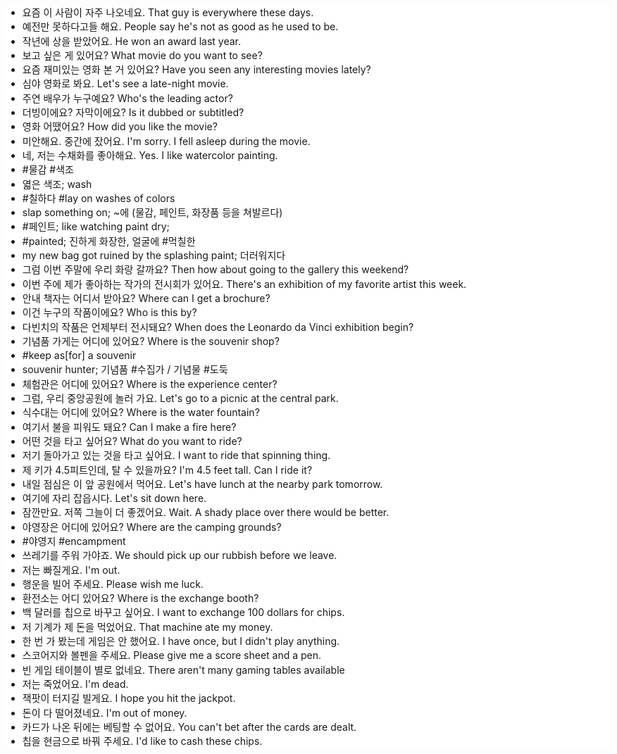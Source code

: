 * 요즘 이 사람이 자주 나오네요. 	That guy is everywhere these days. 
* 예전만 못하다고들 해요. 	People say he's not as good as he used to be. 
* 작년에 상을 받았어요. 	He won an award last year. 
* 보고 싶은 게 있어요? 	What movie do you want to see? 
* 요즘 재미있는 영화 본 거 있어요? 	Have you seen any interesting movies lately? 
* 심야 영화로 봐요. 	Let's see a late-night movie. 
* 주연 배우가 누구예요? 	Who's the leading actor? 
* 더빙이에요? 자막이에요? 	Is it dubbed or subtitled?
* 영화 어땠어요? 	How did you like the movie?
* 미안해요. 중간에 잤어요. 	I'm sorry. I fell asleep during the movie. 
* 네, 저는 수채화를 좋아해요. Yes. I like watercolor painting.
* #물감 #색조
* 엷은 색조; wash
* #칠하다 #lay on washes of colors 
* slap something on; ~에 (물감, 페인트, 화장품 등을 쳐발르다)
* #페인트; like watching paint dry;
* #painted; 진하게 화장한, 얼굴에 #먹칠한
* my new bag got ruined by the splashing paint; 더러워지다
* 그럼 이번 주말에 우리 화랑 갈까요? 	Then how about going to the gallery this weekend? 
* 이번 주에 제가 좋아하는 작가의 전시회가 있어요. 	There's an exhibition of my favorite artist this week.
* 안내 책자는 어디서 받아요? 	Where can I get a brochure? 
* 이건 누구의 작품이에요? 	Who is this by? 
* 다빈치의 작품은 언제부터 전시돼요? 	When does the Leonardo da Vinci exhibition begin? 
* 기념품 가게는 어디에 있어요? Where is the souvenir shop? 
* #keep as[for] a souvenir
* souvenir hunter; 기념품 #수집가 / 기념물 #도둑
* 체험관은 어디에 있어요? 	Where is the experience center? 
* 그럼, 우리 중앙공원에 놀러 가요. 	Let's go to a picnic at the central park. 
* 식수대는 어디에 있어요? 	Where is the water fountain? 
* 여기서 불을 피워도 돼요? 	Can I make a fire here? 
* 어떤 것을 타고 싶어요? 	What do you want to ride? 
* 저기 돌아가고 있는 것을 타고 싶어요. 	I want to ride that spinning thing. 
* 제 키가 4.5피트인데, 탈 수 있을까요? 	I'm 4.5 feet tall. Can I ride it? 
* 내일 점심은 이 앞 공원에서 먹어요. 	Let's have lunch at the nearby park tomorrow. 
* 여기에 자리 잡읍시다. 	Let's sit down here.
* 잠깐만요. 저쪽 그늘이 더 좋겠어요. 	Wait. A shady place over there would be better. 
* 야영장은 어디에 있어요? 	Where are the camping grounds?
* #야영지	#encampment
* 쓰레기를 주워 가야죠. 	We should pick up our rubbish before we leave. 
* 저는 빠질게요. 	I'm out. 
* 행운을 빌어 주세요. 	Please wish me luck. 
* 환전소는 어디 있어요? 	Where is the exchange booth? 
* 백 달러를 칩으로 바꾸고 싶어요. 	I want to exchange 100 dollars for chips. 
* 저 기계가 제 돈을 먹었어요. 	That machine ate my money.
* 한 번 가 봤는데 게임은 안 했어요. 	I have once, but I didn't play anything. 
* 스코어지와 볼펜을 주세요. 	Please give me a score sheet and a pen. 
* 빈 게임 테이블이 별로 없네요. 	There aren't many gaming tables available
* 저는 죽었어요. 	I'm dead. 
* 잭팟이 터지길 빌게요. 	I hope you hit the jackpot. 
* 돈이 다 떨어졌네요. 	I'm out of money.
* 카드가 나온 뒤에는 베팅할 수 없어요. 	You can't bet after the cards are dealt. 
* 칩을 현금으로 바꿔 주세요. 	I'd like to cash these chips. 
